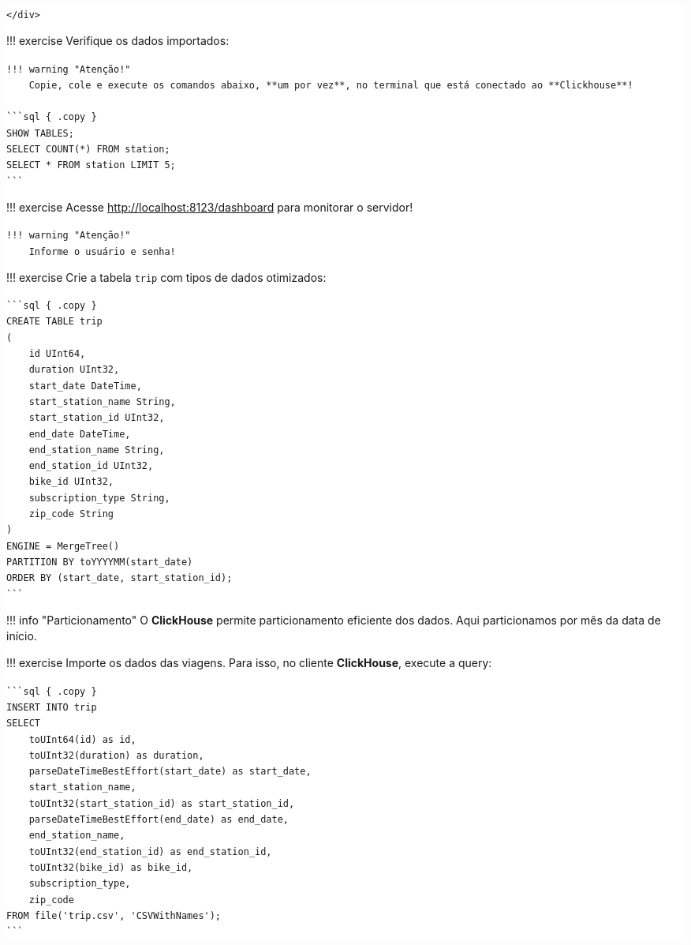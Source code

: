     </div>

!!! exercise
    Verifique os dados importados:

    !!! warning "Atenção!"
        Copie, cole e execute os comandos abaixo, **um por vez**, no terminal que está conectado ao **Clickhouse**!

    ```sql { .copy }
    SHOW TABLES;
    SELECT COUNT(*) FROM station;
    SELECT * FROM station LIMIT 5;
    ```

!!! exercise
    Acesse [http://localhost:8123/dashboard](http://localhost:8123/dashboard) para monitorar o servidor!

    !!! warning "Atenção!"
        Informe o usuário e senha!

!!! exercise
    Crie a tabela `trip` com tipos de dados otimizados:

    ```sql { .copy }
    CREATE TABLE trip
    (
        id UInt64,
        duration UInt32,
        start_date DateTime,
        start_station_name String,
        start_station_id UInt32,
        end_date DateTime,
        end_station_name String,
        end_station_id UInt32,
        bike_id UInt32,
        subscription_type String,
        zip_code String
    )
    ENGINE = MergeTree()
    PARTITION BY toYYYYMM(start_date)
    ORDER BY (start_date, start_station_id);
    ```

!!! info "Particionamento"
    O **ClickHouse** permite particionamento eficiente dos dados. Aqui particionamos por mês da data de início.

!!! exercise
    Importe os dados das viagens. Para isso, no cliente **ClickHouse**, execute a query:

    ```sql { .copy }
    INSERT INTO trip
    SELECT 
        toUInt64(id) as id,
        toUInt32(duration) as duration,
        parseDateTimeBestEffort(start_date) as start_date,
        start_station_name,
        toUInt32(start_station_id) as start_station_id,
        parseDateTimeBestEffort(end_date) as end_date,
        end_station_name,
        toUInt32(end_station_id) as end_station_id,
        toUInt32(bike_id) as bike_id,
        subscription_type,
        zip_code
    FROM file('trip.csv', 'CSVWithNames');
    ```